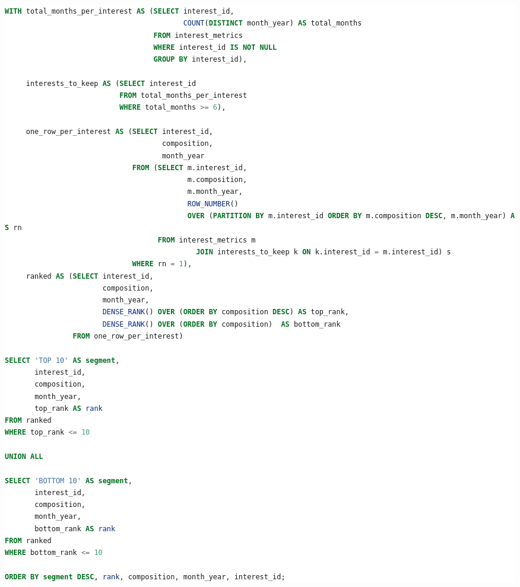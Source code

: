 ```sql
WITH total_months_per_interest AS (SELECT interest_id,
                                          COUNT(DISTINCT month_year) AS total_months
                                   FROM interest_metrics
                                   WHERE interest_id IS NOT NULL
                                   GROUP BY interest_id),

     interests_to_keep AS (SELECT interest_id
                           FROM total_months_per_interest
                           WHERE total_months >= 6),

     one_row_per_interest AS (SELECT interest_id,
                                     composition,
                                     month_year
                              FROM (SELECT m.interest_id,
                                           m.composition,
                                           m.month_year,
                                           ROW_NUMBER()
                                           OVER (PARTITION BY m.interest_id ORDER BY m.composition DESC, m.month_year) AS rn
                                    FROM interest_metrics m
                                             JOIN interests_to_keep k ON k.interest_id = m.interest_id) s
                              WHERE rn = 1),
     ranked AS (SELECT interest_id,
                       composition,
                       month_year,
                       DENSE_RANK() OVER (ORDER BY composition DESC) AS top_rank,
                       DENSE_RANK() OVER (ORDER BY composition)  AS bottom_rank
                FROM one_row_per_interest)

SELECT 'TOP 10' AS segment,
       interest_id,
       composition,
       month_year,
       top_rank AS rank
FROM ranked
WHERE top_rank <= 10

UNION ALL

SELECT 'BOTTOM 10' AS segment,
       interest_id,
       composition,
       month_year,
       bottom_rank AS rank
FROM ranked
WHERE bottom_rank <= 10

ORDER BY segment DESC, rank, composition, month_year, interest_id;
```
